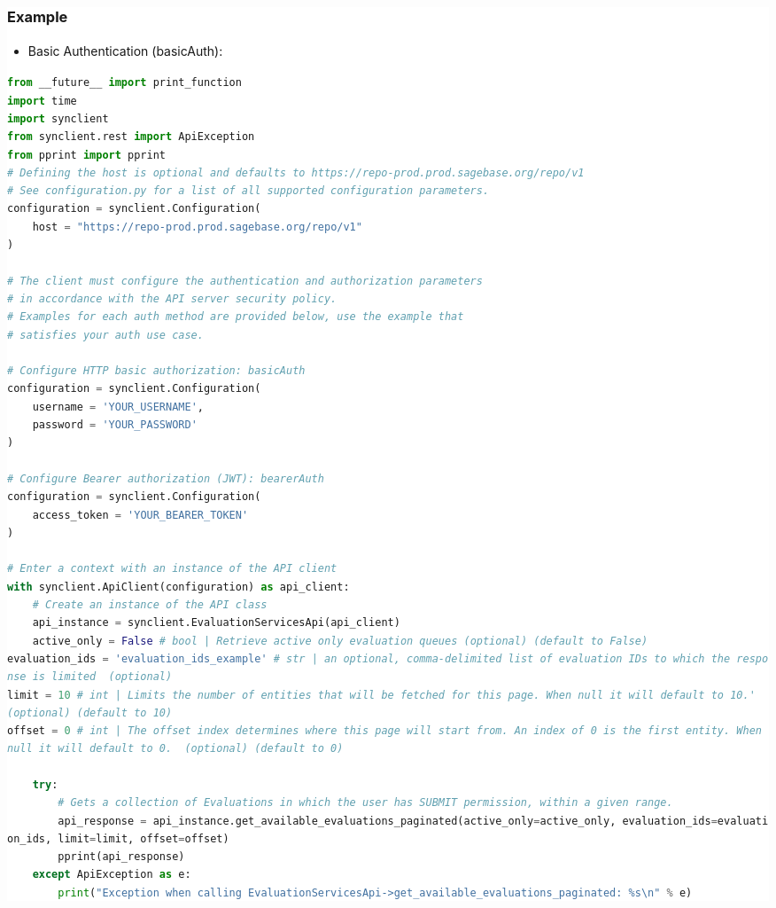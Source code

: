 ### Example

* Basic Authentication (basicAuth):
```python
from __future__ import print_function
import time
import synclient
from synclient.rest import ApiException
from pprint import pprint
# Defining the host is optional and defaults to https://repo-prod.prod.sagebase.org/repo/v1
# See configuration.py for a list of all supported configuration parameters.
configuration = synclient.Configuration(
    host = "https://repo-prod.prod.sagebase.org/repo/v1"
)

# The client must configure the authentication and authorization parameters
# in accordance with the API server security policy.
# Examples for each auth method are provided below, use the example that
# satisfies your auth use case.

# Configure HTTP basic authorization: basicAuth
configuration = synclient.Configuration(
    username = 'YOUR_USERNAME',
    password = 'YOUR_PASSWORD'
)

# Configure Bearer authorization (JWT): bearerAuth
configuration = synclient.Configuration(
    access_token = 'YOUR_BEARER_TOKEN'
)

# Enter a context with an instance of the API client
with synclient.ApiClient(configuration) as api_client:
    # Create an instance of the API class
    api_instance = synclient.EvaluationServicesApi(api_client)
    active_only = False # bool | Retrieve active only evaluation queues (optional) (default to False)
evaluation_ids = 'evaluation_ids_example' # str | an optional, comma-delimited list of evaluation IDs to which the response is limited  (optional)
limit = 10 # int | Limits the number of entities that will be fetched for this page. When null it will default to 10.'  (optional) (default to 10)
offset = 0 # int | The offset index determines where this page will start from. An index of 0 is the first entity. When null it will default to 0.  (optional) (default to 0)

    try:
        # Gets a collection of Evaluations in which the user has SUBMIT permission, within a given range. 
        api_response = api_instance.get_available_evaluations_paginated(active_only=active_only, evaluation_ids=evaluation_ids, limit=limit, offset=offset)
        pprint(api_response)
    except ApiException as e:
        print("Exception when calling EvaluationServicesApi->get_available_evaluations_paginated: %s\n" % e)
```
